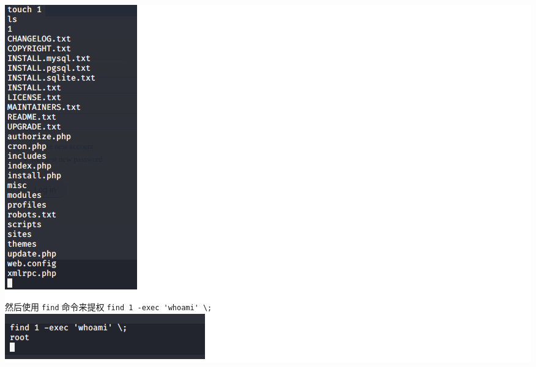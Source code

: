 ![enter description here](https://raw.githubusercontent.com/MrHatSec/MrHatSec.github.io/assets/MrHat/1608579011782.png)

然后使用 `find` 命令来提权 `find 1 -exec 'whoami' \;`<br>
![enter description here](https://raw.githubusercontent.com/MrHatSec/MrHatSec.github.io/assets/MrHat/1608579095498.png)
